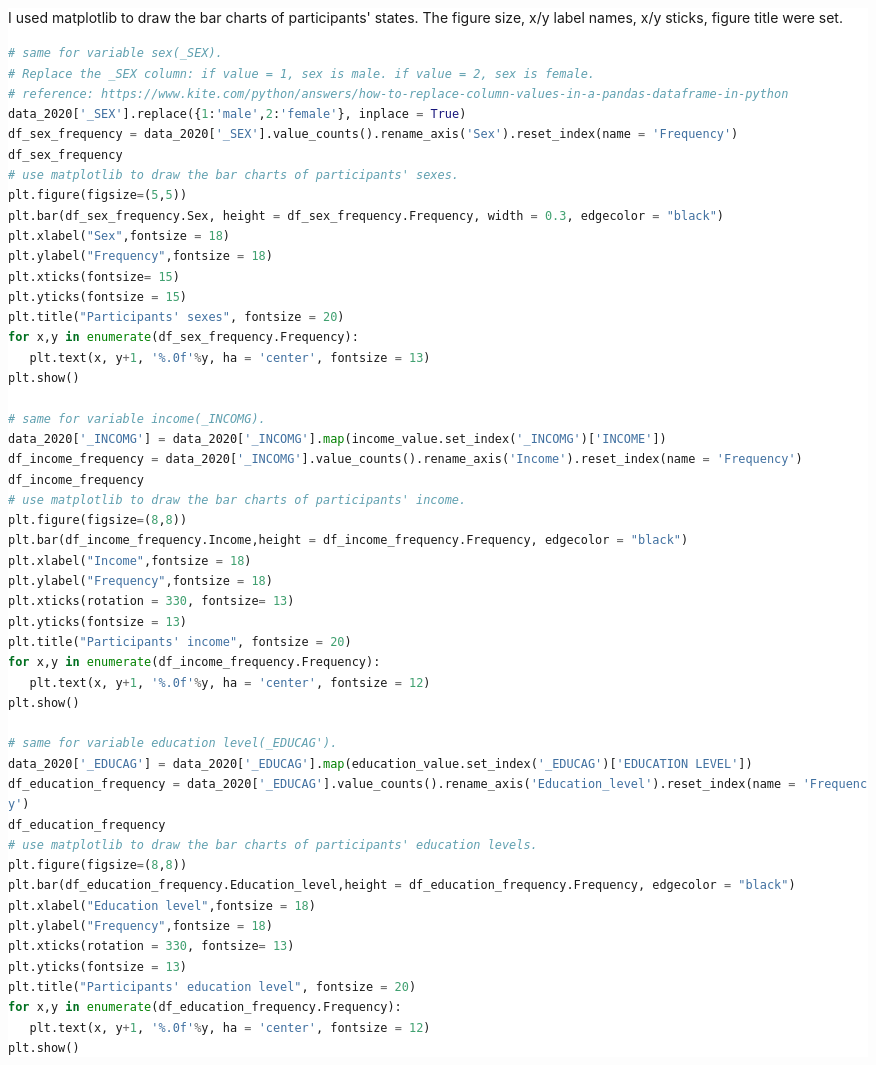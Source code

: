 I used matplotlib to draw the bar charts of participants' states. The figure size, x/y label names, x/y sticks, figure title were set.

```python
# same for variable sex(_SEX).
# Replace the _SEX column: if value = 1, sex is male. if value = 2, sex is female.
# reference: https://www.kite.com/python/answers/how-to-replace-column-values-in-a-pandas-dataframe-in-python
data_2020['_SEX'].replace({1:'male',2:'female'}, inplace = True)
df_sex_frequency = data_2020['_SEX'].value_counts().rename_axis('Sex').reset_index(name = 'Frequency')
df_sex_frequency
# use matplotlib to draw the bar charts of participants' sexes.
plt.figure(figsize=(5,5))
plt.bar(df_sex_frequency.Sex, height = df_sex_frequency.Frequency, width = 0.3, edgecolor = "black")
plt.xlabel("Sex",fontsize = 18)
plt.ylabel("Frequency",fontsize = 18)
plt.xticks(fontsize= 15)
plt.yticks(fontsize = 15)
plt.title("Participants' sexes", fontsize = 20)
for x,y in enumerate(df_sex_frequency.Frequency):
   plt.text(x, y+1, '%.0f'%y, ha = 'center', fontsize = 13)
plt.show()

# same for variable income(_INCOMG).
data_2020['_INCOMG'] = data_2020['_INCOMG'].map(income_value.set_index('_INCOMG')['INCOME'])
df_income_frequency = data_2020['_INCOMG'].value_counts().rename_axis('Income').reset_index(name = 'Frequency')
df_income_frequency
# use matplotlib to draw the bar charts of participants' income.
plt.figure(figsize=(8,8))
plt.bar(df_income_frequency.Income,height = df_income_frequency.Frequency, edgecolor = "black")
plt.xlabel("Income",fontsize = 18)
plt.ylabel("Frequency",fontsize = 18)
plt.xticks(rotation = 330, fontsize= 13)
plt.yticks(fontsize = 13)
plt.title("Participants' income", fontsize = 20)
for x,y in enumerate(df_income_frequency.Frequency):
   plt.text(x, y+1, '%.0f'%y, ha = 'center', fontsize = 12)
plt.show()

# same for variable education level(_EDUCAG').
data_2020['_EDUCAG'] = data_2020['_EDUCAG'].map(education_value.set_index('_EDUCAG')['EDUCATION LEVEL'])
df_education_frequency = data_2020['_EDUCAG'].value_counts().rename_axis('Education_level').reset_index(name = 'Frequency')
df_education_frequency
# use matplotlib to draw the bar charts of participants' education levels.
plt.figure(figsize=(8,8))
plt.bar(df_education_frequency.Education_level,height = df_education_frequency.Frequency, edgecolor = "black")
plt.xlabel("Education level",fontsize = 18)
plt.ylabel("Frequency",fontsize = 18)
plt.xticks(rotation = 330, fontsize= 13)
plt.yticks(fontsize = 13)
plt.title("Participants' education level", fontsize = 20)
for x,y in enumerate(df_education_frequency.Frequency):
   plt.text(x, y+1, '%.0f'%y, ha = 'center', fontsize = 12)
plt.show()
```
